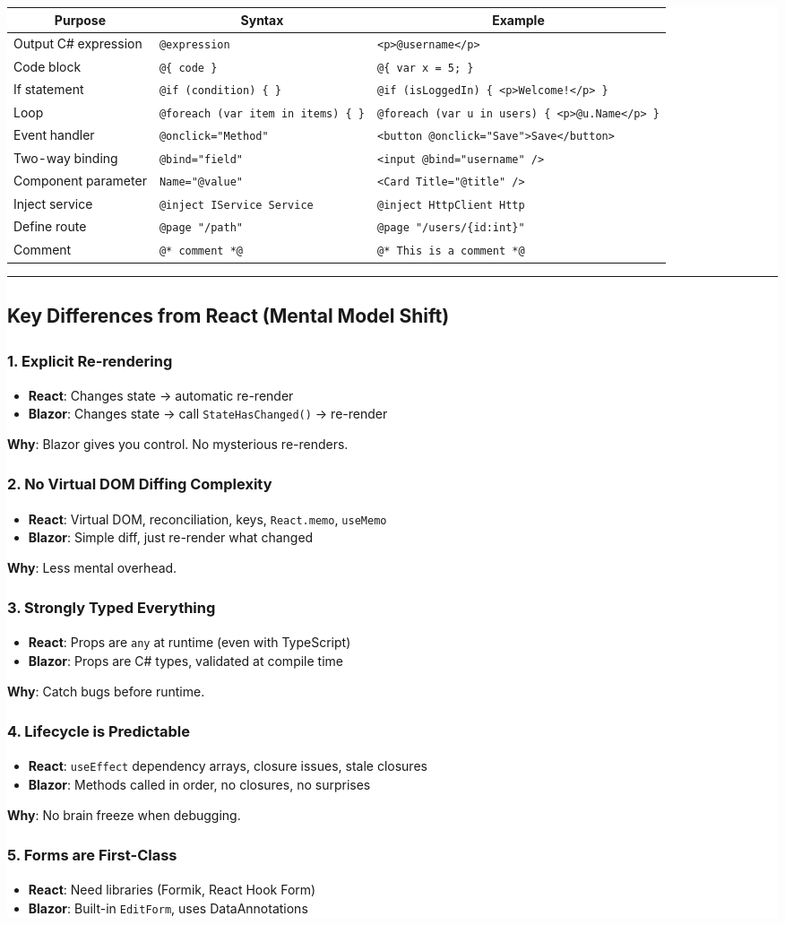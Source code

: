 | Purpose | Syntax | Example |
|---------|--------|---------|
| Output C# expression | `@expression` | `<p>@username</p>` |
| Code block | `@{ code }` | `@{ var x = 5; }` |
| If statement | `@if (condition) { }` | `@if (isLoggedIn) { <p>Welcome!</p> }` |
| Loop | `@foreach (var item in items) { }` | `@foreach (var u in users) { <p>@u.Name</p> }` |
| Event handler | `@onclick="Method"` | `<button @onclick="Save">Save</button>` |
| Two-way binding | `@bind="field"` | `<input @bind="username" />` |
| Component parameter | `Name="@value"` | `<Card Title="@title" />` |
| Inject service | `@inject IService Service` | `@inject HttpClient Http` |
| Define route | `@page "/path"` | `@page "/users/{id:int}"` |
| Comment | `@* comment *@` | `@* This is a comment *@` |

---

## Key Differences from React (Mental Model Shift)

### 1. Explicit Re-rendering
- **React**: Changes state → automatic re-render
- **Blazor**: Changes state → call `StateHasChanged()` → re-render

**Why**: Blazor gives you control. No mysterious re-renders.

### 2. No Virtual DOM Diffing Complexity
- **React**: Virtual DOM, reconciliation, keys, `React.memo`, `useMemo`
- **Blazor**: Simple diff, just re-render what changed

**Why**: Less mental overhead.

### 3. Strongly Typed Everything
- **React**: Props are `any` at runtime (even with TypeScript)
- **Blazor**: Props are C# types, validated at compile time

**Why**: Catch bugs before runtime.

### 4. Lifecycle is Predictable
- **React**: `useEffect` dependency arrays, closure issues, stale closures
- **Blazor**: Methods called in order, no closures, no surprises

**Why**: No brain freeze when debugging.

### 5. Forms are First-Class
- **React**: Need libraries (Formik, React Hook Form)
- **Blazor**: Built-in `EditForm`, uses DataAnnotations
